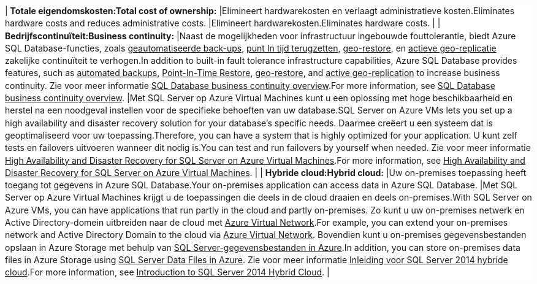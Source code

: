 | <span data-ttu-id="3d4b6-169">**Totale eigendomskosten:**</span><span class="sxs-lookup"><span data-stu-id="3d4b6-169">**Total cost of ownership:**</span></span> |<span data-ttu-id="3d4b6-170">Elimineert hardwarekosten en verlaagt administratieve kosten.</span><span class="sxs-lookup"><span data-stu-id="3d4b6-170">Eliminates hardware costs and reduces administrative costs.</span></span> |<span data-ttu-id="3d4b6-171">Elimineert hardwarekosten.</span><span class="sxs-lookup"><span data-stu-id="3d4b6-171">Eliminates hardware costs.</span></span> |
| <span data-ttu-id="3d4b6-172">**Bedrijfscontinuïteit:**</span><span class="sxs-lookup"><span data-stu-id="3d4b6-172">**Business continuity:**</span></span> |<span data-ttu-id="3d4b6-173">Naast de mogelijkheden voor infrastructuur ingebouwde fouttolerantie, biedt Azure SQL Database-functies, zoals [geautomatiseerde back-ups](sql-database-automated-backups.md), [punt In tijd terugzetten](sql-database-recovery-using-backups.md#point-in-time-restore), [geo-restore](sql-database-recovery-using-backups.md#geo-restore), en [actieve geo-replicatie](sql-database-geo-replication-overview.md) zakelijke continuïteit te verhogen.</span><span class="sxs-lookup"><span data-stu-id="3d4b6-173">In addition to built-in fault tolerance infrastructure capabilities, Azure SQL Database provides features, such as [automated backups](sql-database-automated-backups.md), [Point-In-Time Restore](sql-database-recovery-using-backups.md#point-in-time-restore), [geo-restore](sql-database-recovery-using-backups.md#geo-restore), and [active geo-replication](sql-database-geo-replication-overview.md) to increase business continuity.</span></span> <span data-ttu-id="3d4b6-174">Zie voor meer informatie [SQL Database business continuity overview](sql-database-business-continuity.md).</span><span class="sxs-lookup"><span data-stu-id="3d4b6-174">For more information, see [SQL Database business continuity overview](sql-database-business-continuity.md).</span></span> |<span data-ttu-id="3d4b6-175">Met SQL Server op Azure Virtual Machines kunt u een oplossing met hoge beschikbaarheid en herstel na een noodgeval instellen voor de specifieke behoeften van uw database.</span><span class="sxs-lookup"><span data-stu-id="3d4b6-175">SQL Server on Azure VMs lets you set up a high availability and disaster recovery solution for your database’s specific needs.</span></span> <span data-ttu-id="3d4b6-176">Daarmee creëert u een systeem dat is geoptimaliseerd voor uw toepassing.</span><span class="sxs-lookup"><span data-stu-id="3d4b6-176">Therefore, you can have a system that is highly optimized for your application.</span></span> <span data-ttu-id="3d4b6-177">U kunt zelf tests en failovers uitvoeren wanneer dit nodig is.</span><span class="sxs-lookup"><span data-stu-id="3d4b6-177">You can test and run failovers by yourself when needed.</span></span> <span data-ttu-id="3d4b6-178">Zie voor meer informatie [High Availability and Disaster Recovery for SQL Server on Azure Virtual Machines](../virtual-machines/windows/sql/virtual-machines-windows-sql-high-availability-dr.md).</span><span class="sxs-lookup"><span data-stu-id="3d4b6-178">For more information, see [High Availability and Disaster Recovery for SQL Server on Azure Virtual Machines](../virtual-machines/windows/sql/virtual-machines-windows-sql-high-availability-dr.md).</span></span> |
| <span data-ttu-id="3d4b6-179">**Hybride cloud:**</span><span class="sxs-lookup"><span data-stu-id="3d4b6-179">**Hybrid cloud:**</span></span> |<span data-ttu-id="3d4b6-180">Uw on-premises toepassing heeft toegang tot gegevens in Azure SQL Database.</span><span class="sxs-lookup"><span data-stu-id="3d4b6-180">Your on-premises application can access data in Azure SQL Database.</span></span> |<span data-ttu-id="3d4b6-181">Met SQL Server op Azure Virtual Machines krijgt u de toepassingen die deels in de cloud draaien en deels on-premises.</span><span class="sxs-lookup"><span data-stu-id="3d4b6-181">With SQL Server on Azure VMs, you can have applications that run partly in the cloud and partly on-premises.</span></span> <span data-ttu-id="3d4b6-182">Zo kunt u uw on-premises netwerk en Active Directory-domein uitbreiden naar de cloud met [Azure Virtual Network](../virtual-network/virtual-networks-overview.md).</span><span class="sxs-lookup"><span data-stu-id="3d4b6-182">For example, you can extend your on-premises network and Active Directory Domain to the cloud via [Azure Virtual Network](../virtual-network/virtual-networks-overview.md).</span></span> <span data-ttu-id="3d4b6-183">Bovendien kunt u on-premises gegevensbestanden opslaan in Azure Storage met behulp van [SQL Server-gegevensbestanden in Azure](http://msdn.microsoft.com/library/dn385720.aspx).</span><span class="sxs-lookup"><span data-stu-id="3d4b6-183">In addition, you can store on-premises data files in Azure Storage using [SQL Server Data Files in Azure](http://msdn.microsoft.com/library/dn385720.aspx).</span></span> <span data-ttu-id="3d4b6-184">Zie voor meer informatie [Inleiding voor SQL Server 2014 hybride cloud](http://msdn.microsoft.com/library/dn606154.aspx).</span><span class="sxs-lookup"><span data-stu-id="3d4b6-184">For more information, see [Introduction to SQL Server 2014 Hybrid Cloud](http://msdn.microsoft.com/library/dn606154.aspx).</span></span> |